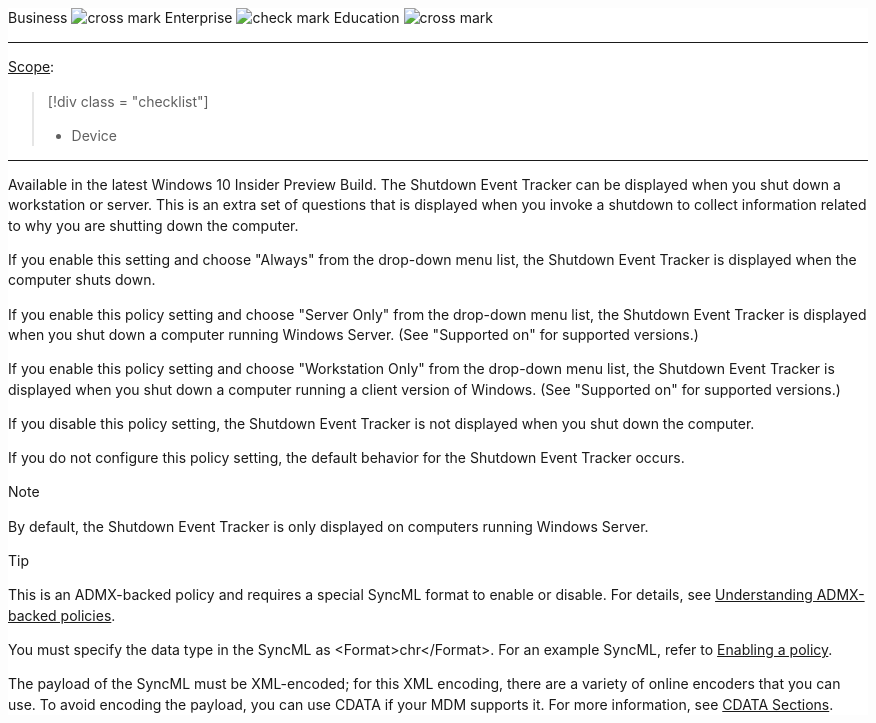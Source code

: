 <tr>
    <td>Business</td>
    <td><img src="images/crossmark.png" alt="cross mark" /></td>
</tr>
<tr>
    <td>Enterprise</td>
    <td><img src="images/checkmark.png" alt="check mark" /></td>
</tr>
<tr>
    <td>Education</td>
    <td><img src="images/crossmark.png" alt="cross mark" /></td>
</tr>
</table>


<hr/>


[Scope](./policy-configuration-service-provider.md#policy-scope):

> [!div class = "checklist"]
> * Device

<hr/>



Available in the latest Windows 10 Insider Preview Build. The Shutdown Event Tracker can be displayed when you shut down a workstation or server.  This is an extra set of questions that is displayed when you invoke a shutdown to collect information related to why you are shutting down the computer.

If you enable this setting and choose "Always" from the drop-down menu list, the Shutdown Event Tracker is displayed when the computer shuts down.

If you enable this policy setting and choose "Server Only" from the drop-down menu list, the Shutdown Event Tracker is displayed when you shut down a computer running Windows Server. (See "Supported on" for supported versions.)

If you enable this policy setting and choose "Workstation Only" from the drop-down menu list, the Shutdown Event Tracker is displayed when you shut down a computer running a client version of Windows. (See "Supported on" for supported versions.)

If you disable this policy setting, the Shutdown Event Tracker is not displayed when you shut down the computer.

If you do not configure this policy setting, the default behavior for the Shutdown Event Tracker occurs.

> [!NOTE]
> By default, the Shutdown Event Tracker is only displayed on computers running Windows Server.


> [!TIP]
> This is an ADMX-backed policy and requires a special SyncML format to enable or disable. For details, see [Understanding ADMX-backed policies](./understanding-admx-backed-policies.md).
> 
> You must specify the data type in the SyncML as &lt;Format&gt;chr&lt;/Format&gt;. For an example SyncML, refer to [Enabling a policy](./understanding-admx-backed-policies.md#enabling-a-policy).
> 
> The payload of the SyncML must be XML-encoded; for this XML encoding, there are a variety of online encoders that you can use. To avoid encoding the payload, you can use CDATA if your MDM supports it. For more information, see [CDATA Sections](http://www.w3.org/TR/REC-xml/#sec-cdata-sect).
